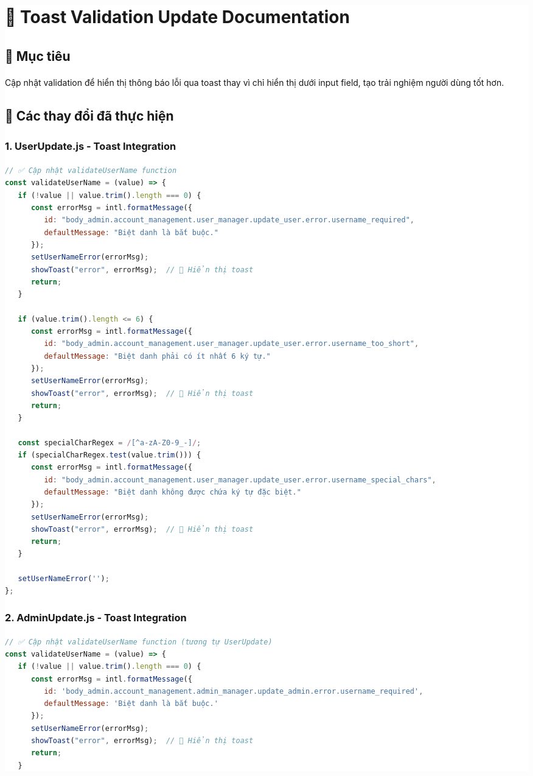 # 🍞 Toast Validation Update Documentation

## 🎯 Mục tiêu
Cập nhật validation để hiển thị thông báo lỗi qua toast thay vì chỉ hiển thị dưới input field, tạo trải nghiệm người dùng tốt hơn.

## 🔧 Các thay đổi đã thực hiện

### 1. **UserUpdate.js - Toast Integration**
```javascript
// ✅ Cập nhật validateUserName function
const validateUserName = (value) => {
   if (!value || value.trim().length === 0) {
      const errorMsg = intl.formatMessage({ 
         id: "body_admin.account_management.user_manager.update_user.error.username_required", 
         defaultMessage: "Biệt danh là bắt buộc." 
      });
      setUserNameError(errorMsg);
      showToast("error", errorMsg);  // 🍞 Hiển thị toast
      return;
   }

   if (value.trim().length <= 6) {
      const errorMsg = intl.formatMessage({ 
         id: "body_admin.account_management.user_manager.update_user.error.username_too_short", 
         defaultMessage: "Biệt danh phải có ít nhất 6 ký tự." 
      });
      setUserNameError(errorMsg);
      showToast("error", errorMsg);  // 🍞 Hiển thị toast
      return;
   }

   const specialCharRegex = /[^a-zA-Z0-9_-]/;
   if (specialCharRegex.test(value.trim())) {
      const errorMsg = intl.formatMessage({ 
         id: "body_admin.account_management.user_manager.update_user.error.username_special_chars", 
         defaultMessage: "Biệt danh không được chứa ký tự đặc biệt." 
      });
      setUserNameError(errorMsg);
      showToast("error", errorMsg);  // 🍞 Hiển thị toast
      return;
   }

   setUserNameError('');
};
```

### 2. **AdminUpdate.js - Toast Integration**
```javascript
// ✅ Cập nhật validateUserName function (tương tự UserUpdate)
const validateUserName = (value) => {
   if (!value || value.trim().length === 0) {
      const errorMsg = intl.formatMessage({ 
         id: 'body_admin.account_management.admin_manager.update_admin.error.username_required', 
         defaultMessage: 'Biệt danh là bắt buộc.' 
      });
      setUserNameError(errorMsg);
      showToast("error", errorMsg);  // 🍞 Hiển thị toast
      return;
   }
```